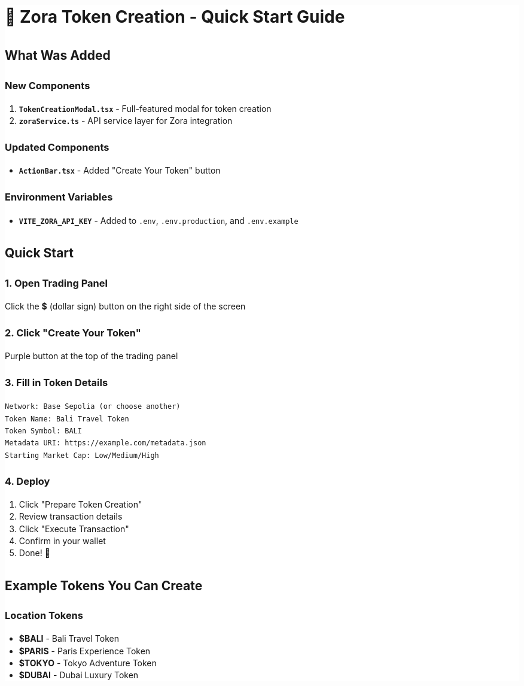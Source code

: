 # 🎨 Zora Token Creation - Quick Start Guide

## What Was Added

### New Components
1. **`TokenCreationModal.tsx`** - Full-featured modal for token creation
2. **`zoraService.ts`** - API service layer for Zora integration

### Updated Components
- **`ActionBar.tsx`** - Added "Create Your Token" button

### Environment Variables
- **`VITE_ZORA_API_KEY`** - Added to `.env`, `.env.production`, and `.env.example`

## Quick Start

### 1. Open Trading Panel
Click the **$** (dollar sign) button on the right side of the screen

### 2. Click "Create Your Token"
Purple button at the top of the trading panel

### 3. Fill in Token Details
```
Network: Base Sepolia (or choose another)
Token Name: Bali Travel Token
Token Symbol: BALI
Metadata URI: https://example.com/metadata.json
Starting Market Cap: Low/Medium/High
```

### 4. Deploy
1. Click "Prepare Token Creation"
2. Review transaction details
3. Click "Execute Transaction"
4. Confirm in your wallet
5. Done! 🎉

## Example Tokens You Can Create

### Location Tokens
- **$BALI** - Bali Travel Token
- **$PARIS** - Paris Experience Token
- **$TOKYO** - Tokyo Adventure Token
- **$DUBAI** - Dubai Luxury Token
